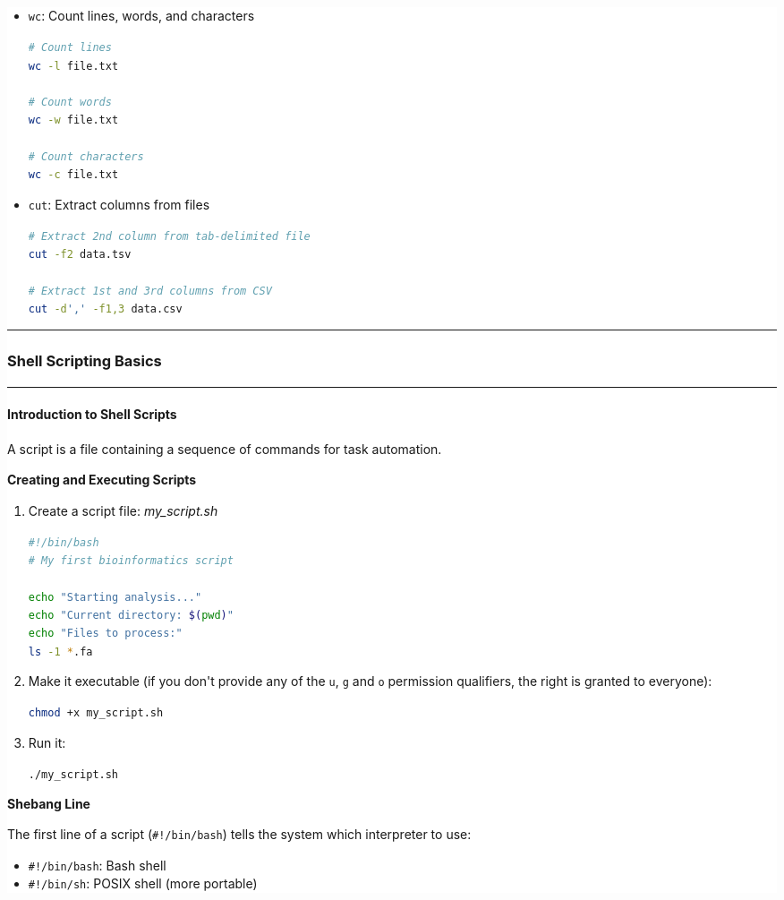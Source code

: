 

- `wc`: Count lines, words, and characters
  ```bash
  # Count lines
  wc -l file.txt
  
  # Count words
  wc -w file.txt
  
  # Count characters
  wc -c file.txt
  ```

- `cut`: Extract columns from files
  ```bash
  # Extract 2nd column from tab-delimited file
  cut -f2 data.tsv
  
  # Extract 1st and 3rd columns from CSV
  cut -d',' -f1,3 data.csv

---
### Shell Scripting Basics
---
#### Introduction to Shell Scripts
A script is a file containing a sequence of commands for task automation.

**Creating and Executing Scripts**

1. Create a script file: *my_script.sh*
   ```bash
   #!/bin/bash
   # My first bioinformatics script
   
   echo "Starting analysis..."
   echo "Current directory: $(pwd)"
   echo "Files to process:"
   ls -1 *.fa
   ```

3. Make it executable (if you don't provide any of the `u`, `g` and `o` permission qualifiers, the right is granted to everyone):
   ```bash
   chmod +x my_script.sh
   ```

4. Run it:
   ```bash
   ./my_script.sh
   ```

**Shebang Line**

The first line of a script (`#!/bin/bash`) tells the system which interpreter to use:
- `#!/bin/bash`: Bash shell
- `#!/bin/sh`: POSIX shell (more portable)
<!-- - `#!/usr/bin/env python`: Python
- `#!/usr/bin/env Rscript`: R script -->

